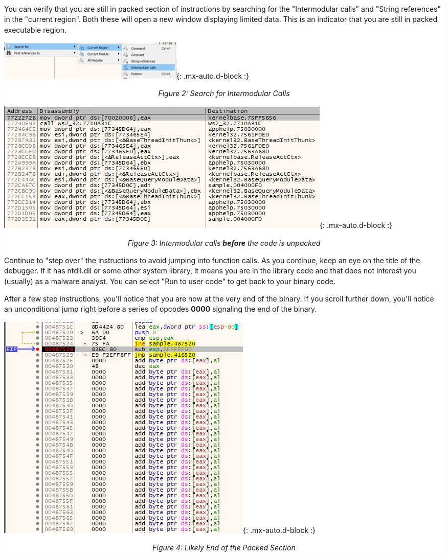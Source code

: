 You can verify that you are still in packed section of instructions by searching for the "Intermodular calls" and "String references" in the "current region". Both these will open a new window displaying limited data. This is an indicator that you are still in packed executable region. 

![Intermodular calls](/assets/img/2021_06_19/IntermodularCalls.jpg){: .mx-auto.d-block :}
<center><em>Figure 2: Search for Intermodular Calls</em></center>

![Packed Intermodular Calls](/assets/img/2021_06_19/PackedIntermodularCalls.JPG){: .mx-auto.d-block :}
<center><em>Figure 3: Intermodular calls <strong>before</strong> the code is unpacked</em></center>

Continue to "step over" the instructions to avoid jumping into function calls. As you continue, keep an eye on the title of the debugger. If it has ntdll.dll or some other system library, it means you are in the library code and that does not interest you (usually) as a malware analyst. You can select "Run to user code" to get back to your binary code. 

After a few step instructions, you'll notice that you are now at the very end of the binary. If you scroll further down, you'll notice an unconditional jump right before a series of opcodes **0000** signaling the end of the binary. 

![End Of Packed Section](/assets/img/2021_06_19/EndOfPackedSection.JPG){: .mx-auto.d-block :}
<center><em>Figure 4: Likely End of the Packed Section</em></center>
